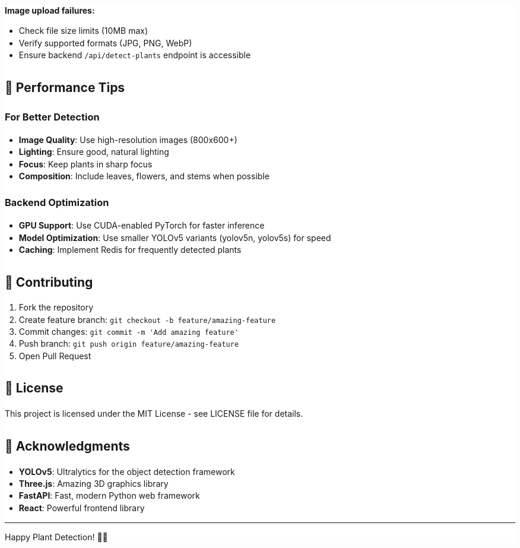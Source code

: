 **Image upload failures:**
- Check file size limits (10MB max)
- Verify supported formats (JPG, PNG, WebP)
- Ensure backend `/api/detect-plants` endpoint is accessible

## 🎯 Performance Tips

### For Better Detection

- **Image Quality**: Use high-resolution images (800x600+)
- **Lighting**: Ensure good, natural lighting
- **Focus**: Keep plants in sharp focus
- **Composition**: Include leaves, flowers, and stems when possible

### Backend Optimization

- **GPU Support**: Use CUDA-enabled PyTorch for faster inference
- **Model Optimization**: Use smaller YOLOv5 variants (yolov5n, yolov5s) for speed
- **Caching**: Implement Redis for frequently detected plants

## 🤝 Contributing

1. Fork the repository
2. Create feature branch: `git checkout -b feature/amazing-feature`
3. Commit changes: `git commit -m 'Add amazing feature'`
4. Push branch: `git push origin feature/amazing-feature`
5. Open Pull Request

## 📄 License

This project is licensed under the MIT License - see LICENSE file for details.

## 🙏 Acknowledgments

- **YOLOv5**: Ultralytics for the object detection framework
- **Three.js**: Amazing 3D graphics library
- **FastAPI**: Fast, modern Python web framework
- **React**: Powerful frontend library

---

Happy Plant Detection! 🌿🔬
